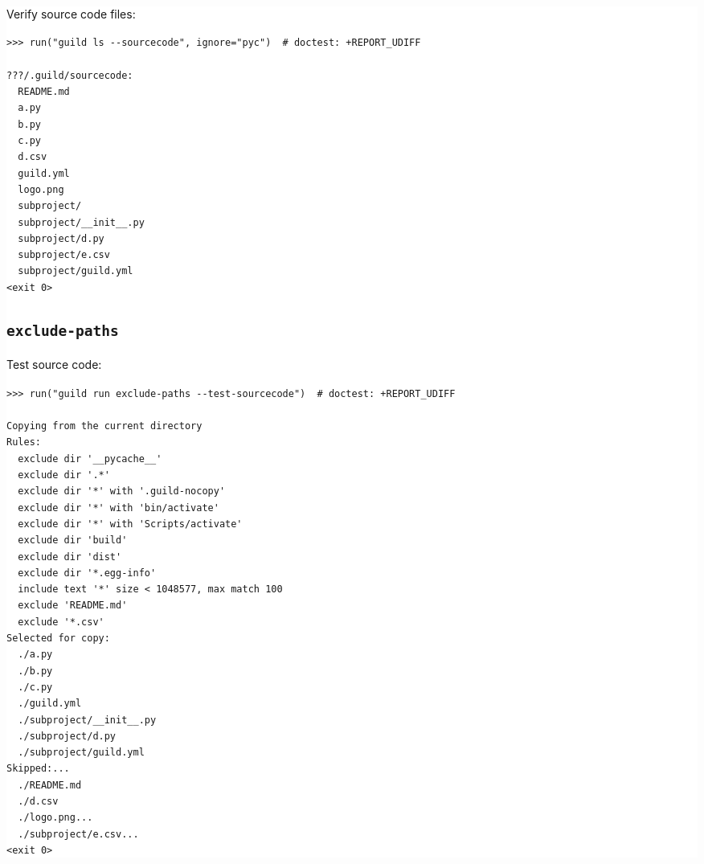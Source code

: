 Verify source code files:

    >>> run("guild ls --sourcecode", ignore="pyc")  # doctest: +REPORT_UDIFF

    ???/.guild/sourcecode:
      README.md
      a.py
      b.py
      c.py
      d.csv
      guild.yml
      logo.png
      subproject/
      subproject/__init__.py
      subproject/d.py
      subproject/e.csv
      subproject/guild.yml
    <exit 0>

## `exclude-paths`

Test source code:

    >>> run("guild run exclude-paths --test-sourcecode")  # doctest: +REPORT_UDIFF

    Copying from the current directory
    Rules:
      exclude dir '__pycache__'
      exclude dir '.*'
      exclude dir '*' with '.guild-nocopy'
      exclude dir '*' with 'bin/activate'
      exclude dir '*' with 'Scripts/activate'
      exclude dir 'build'
      exclude dir 'dist'
      exclude dir '*.egg-info'
      include text '*' size < 1048577, max match 100
      exclude 'README.md'
      exclude '*.csv'
    Selected for copy:
      ./a.py
      ./b.py
      ./c.py
      ./guild.yml
      ./subproject/__init__.py
      ./subproject/d.py
      ./subproject/guild.yml
    Skipped:...
      ./README.md
      ./d.csv
      ./logo.png...
      ./subproject/e.csv...
    <exit 0>
